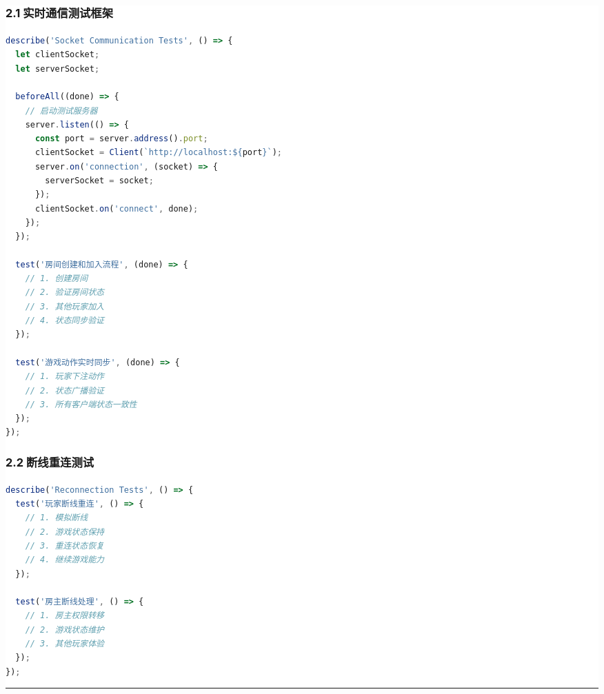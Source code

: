 ### 2.1 实时通信测试框架

```javascript
describe('Socket Communication Tests', () => {
  let clientSocket;
  let serverSocket;
  
  beforeAll((done) => {
    // 启动测试服务器
    server.listen(() => {
      const port = server.address().port;
      clientSocket = Client(`http://localhost:${port}`);
      server.on('connection', (socket) => {
        serverSocket = socket;
      });
      clientSocket.on('connect', done);
    });
  });
  
  test('房间创建和加入流程', (done) => {
    // 1. 创建房间
    // 2. 验证房间状态
    // 3. 其他玩家加入
    // 4. 状态同步验证
  });
  
  test('游戏动作实时同步', (done) => {
    // 1. 玩家下注动作
    // 2. 状态广播验证
    // 3. 所有客户端状态一致性
  });
});
```

### 2.2 断线重连测试

```javascript
describe('Reconnection Tests', () => {
  test('玩家断线重连', () => {
    // 1. 模拟断线
    // 2. 游戏状态保持
    // 3. 重连状态恢复
    // 4. 继续游戏能力
  });
  
  test('房主断线处理', () => {
    // 1. 房主权限转移
    // 2. 游戏状态维护
    // 3. 其他玩家体验
  });
});
```

---